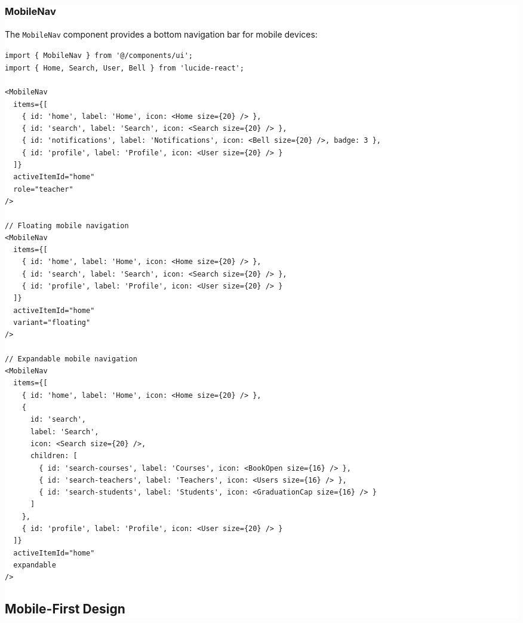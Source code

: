 ### MobileNav

The `MobileNav` component provides a bottom navigation bar for mobile devices:

```tsx
import { MobileNav } from '@/components/ui';
import { Home, Search, User, Bell } from 'lucide-react';

<MobileNav 
  items={[
    { id: 'home', label: 'Home', icon: <Home size={20} /> },
    { id: 'search', label: 'Search', icon: <Search size={20} /> },
    { id: 'notifications', label: 'Notifications', icon: <Bell size={20} />, badge: 3 },
    { id: 'profile', label: 'Profile', icon: <User size={20} /> }
  ]}
  activeItemId="home"
  role="teacher"
/>

// Floating mobile navigation
<MobileNav 
  items={[
    { id: 'home', label: 'Home', icon: <Home size={20} /> },
    { id: 'search', label: 'Search', icon: <Search size={20} /> },
    { id: 'profile', label: 'Profile', icon: <User size={20} /> }
  ]}
  activeItemId="home"
  variant="floating"
/>

// Expandable mobile navigation
<MobileNav 
  items={[
    { id: 'home', label: 'Home', icon: <Home size={20} /> },
    { 
      id: 'search', 
      label: 'Search', 
      icon: <Search size={20} />,
      children: [
        { id: 'search-courses', label: 'Courses', icon: <BookOpen size={16} /> },
        { id: 'search-teachers', label: 'Teachers', icon: <Users size={16} /> },
        { id: 'search-students', label: 'Students', icon: <GraduationCap size={16} /> }
      ]
    },
    { id: 'profile', label: 'Profile', icon: <User size={20} /> }
  ]}
  activeItemId="home"
  expandable
/>
```

## Mobile-First Design
